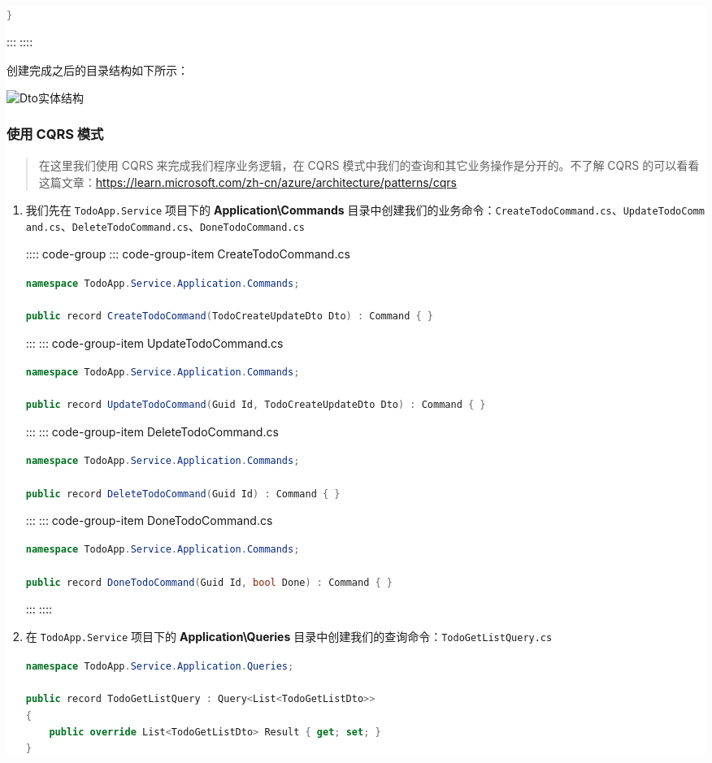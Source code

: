    ```csharp
   }
   ```
   :::
   ::::

创建完成之后的目录结构如下所示：

   ![Dto实体结构](https://cdn.masastack.com/framework/getting-started/web-project/create_dto.png)

### 使用 CQRS 模式

> 在这里我们使用 CQRS 来完成我们程序业务逻辑，在 CQRS 模式中我们的查询和其它业务操作是分开的。不了解 CQRS 的可以看看这篇文章：https://learn.microsoft.com/zh-cn/azure/architecture/patterns/cqrs

1. 我们先在 `TodoApp.Service` 项目下的 **Application\Commands** 目录中创建我们的业务命令：`CreateTodoCommand.cs`、`UpdateTodoCommand.cs`、`DeleteTodoCommand.cs`、`DoneTodoCommand.cs` 

   :::: code-group
   ::: code-group-item CreateTodoCommand.cs
   ```csharp
   namespace TodoApp.Service.Application.Commands;
   
   public record CreateTodoCommand(TodoCreateUpdateDto Dto) : Command { }
   ```
   :::
   ::: code-group-item UpdateTodoCommand.cs

   ```csharp
   namespace TodoApp.Service.Application.Commands;
   
   public record UpdateTodoCommand(Guid Id, TodoCreateUpdateDto Dto) : Command { }
   ```
   :::
   ::: code-group-item DeleteTodoCommand.cs

   ```csharp
   namespace TodoApp.Service.Application.Commands;
   
   public record DeleteTodoCommand(Guid Id) : Command { }
   ```
   :::
   ::: code-group-item DoneTodoCommand.cs
   ```csharp
   namespace TodoApp.Service.Application.Commands; 
   
   public record DoneTodoCommand(Guid Id, bool Done) : Command { }
   ```
   :::
   ::::

2. 在 `TodoApp.Service` 项目下的 **Application\Queries** 目录中创建我们的查询命令：`TodoGetListQuery.cs`

   ```csharp Application/Queries/TodoGetListQuery.cs
   namespace TodoApp.Service.Application.Queries;
   
   public record TodoGetListQuery : Query<List<TodoGetListDto>>
   {
       public override List<TodoGetListDto> Result { get; set; }
   }
   ```

